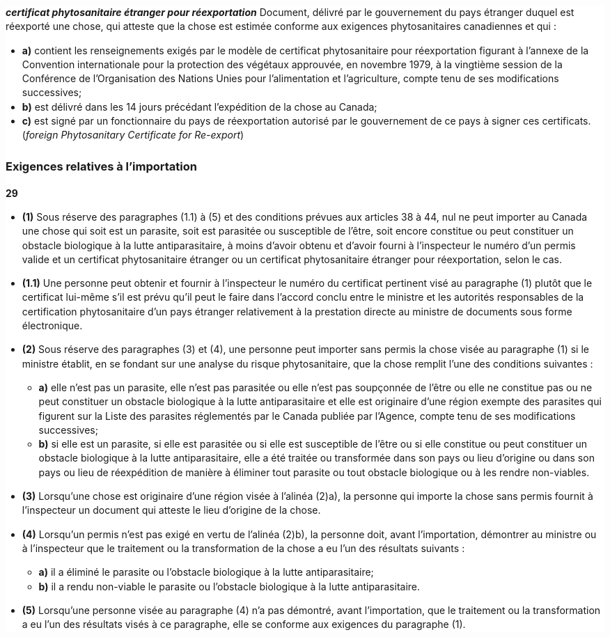 ***certificat phytosanitaire étranger pour réexportation*** Document, délivré par le gouvernement du pays étranger duquel est réexporté une chose, qui atteste que la chose est estimée conforme aux exigences phytosanitaires canadiennes et qui :
- **a)** contient les renseignements exigés par le modèle de certificat phytosanitaire pour réexportation figurant à l’annexe de la Convention internationale pour la protection des végétaux approuvée, en novembre 1979, à la vingtième session de la Conférence de l’Organisation des Nations Unies pour l’alimentation et l’agriculture, compte tenu de ses modifications successives;
- **b)** est délivré dans les 14 jours précédant l’expédition de la chose au Canada;
- **c)** est signé par un fonctionnaire du pays de réexportation autorisé par le gouvernement de ce pays à signer ces certificats. (*foreign Phytosanitary Certificate for Re-export*)




### Exigences relatives à l’importation


**29** 

- **(1)** Sous réserve des paragraphes (1.1) à (5) et des conditions prévues aux articles 38 à 44, nul ne peut importer au Canada une chose qui soit est un parasite, soit est parasitée ou susceptible de l’être, soit encore constitue ou peut constituer un obstacle biologique à la lutte antiparasitaire, à moins d’avoir obtenu et d’avoir fourni à l’inspecteur le numéro d’un permis valide et un certificat phytosanitaire étranger ou un certificat phytosanitaire étranger pour réexportation, selon le cas.

- **(1.1)** Une personne peut obtenir et fournir à l’inspecteur le numéro du certificat pertinent visé au paragraphe (1) plutôt que le certificat lui-même s’il est prévu qu’il peut le faire dans l’accord conclu entre le ministre et les autorités responsables de la certification phytosanitaire d’un pays étranger relativement à la prestation directe au ministre de documents sous forme électronique.

- **(2)** Sous réserve des paragraphes (3) et (4), une personne peut importer sans permis la chose visée au paragraphe (1) si le ministre établit, en se fondant sur une analyse du risque phytosanitaire, que la chose remplit l’une des conditions suivantes :
	- **a)** elle n’est pas un parasite, elle n’est pas parasitée ou elle n’est pas soupçonnée de l’être ou elle ne constitue pas ou ne peut constituer un obstacle biologique à la lutte antiparasitaire et elle est originaire d’une région exempte des parasites qui figurent sur la Liste des parasites réglementés par le Canada publiée par l’Agence, compte tenu de ses modifications successives;
	- **b)** si elle est un parasite, si elle est parasitée ou si elle est susceptible de l’être ou si elle constitue ou peut constituer un obstacle biologique à la lutte antiparasitaire, elle a été traitée ou transformée dans son pays ou lieu d’origine ou dans son pays ou lieu de réexpédition de manière à éliminer tout parasite ou tout obstacle biologique ou à les rendre non-viables.

- **(3)** Lorsqu’une chose est originaire d’une région visée à l’alinéa (2)a), la personne qui importe la chose sans permis fournit à l’inspecteur un document qui atteste le lieu d’origine de la chose.

- **(4)** Lorsqu’un permis n’est pas exigé en vertu de l’alinéa (2)b), la personne doit, avant l’importation, démontrer au ministre ou à l’inspecteur que le traitement ou la transformation de la chose a eu l’un des résultats suivants :
	- **a)** il a éliminé le parasite ou l’obstacle biologique à la lutte antiparasitaire;
	- **b)** il a rendu non-viable le parasite ou l’obstacle biologique à la lutte antiparasitaire.

- **(5)** Lorsqu’une personne visée au paragraphe (4) n’a pas démontré, avant l’importation, que le traitement ou la transformation a eu l’un des résultats visés à ce paragraphe, elle se conforme aux exigences du paragraphe (1).
